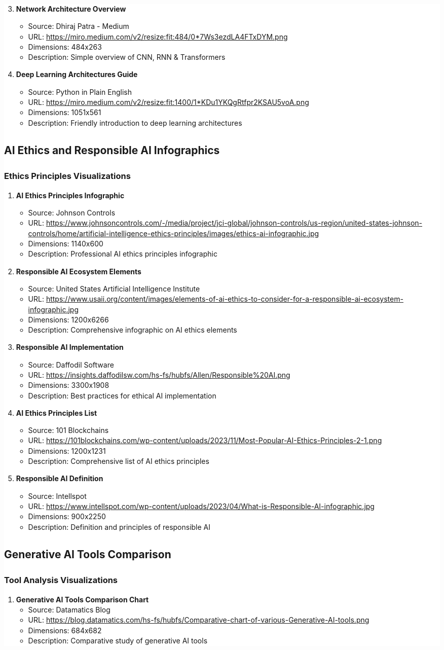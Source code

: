 3. **Network Architecture Overview**
   - Source: Dhiraj Patra - Medium
   - URL: https://miro.medium.com/v2/resize:fit:484/0*7Ws3ezdLA4FTxDYM.png
   - Dimensions: 484x263
   - Description: Simple overview of CNN, RNN & Transformers

4. **Deep Learning Architectures Guide**
   - Source: Python in Plain English
   - URL: https://miro.medium.com/v2/resize:fit:1400/1*KDu1YKQgRtfpr2KSAU5voA.png
   - Dimensions: 1051x561
   - Description: Friendly introduction to deep learning architectures

## AI Ethics and Responsible AI Infographics

### Ethics Principles Visualizations
1. **AI Ethics Principles Infographic**
   - Source: Johnson Controls
   - URL: https://www.johnsoncontrols.com/-/media/project/jci-global/johnson-controls/us-region/united-states-johnson-controls/home/artificial-intelligence-ethics-principles/images/ethics-ai-infographic.jpg
   - Dimensions: 1140x600
   - Description: Professional AI ethics principles infographic

2. **Responsible AI Ecosystem Elements**
   - Source: United States Artificial Intelligence Institute
   - URL: https://www.usaii.org/content/images/elements-of-ai-ethics-to-consider-for-a-responsible-ai-ecosystem-infographic.jpg
   - Dimensions: 1200x6266
   - Description: Comprehensive infographic on AI ethics elements

3. **Responsible AI Implementation**
   - Source: Daffodil Software
   - URL: https://insights.daffodilsw.com/hs-fs/hubfs/Allen/Responsible%20AI.png
   - Dimensions: 3300x1908
   - Description: Best practices for ethical AI implementation

4. **AI Ethics Principles List**
   - Source: 101 Blockchains
   - URL: https://101blockchains.com/wp-content/uploads/2023/11/Most-Popular-AI-Ethics-Principles-2-1.png
   - Dimensions: 1200x1231
   - Description: Comprehensive list of AI ethics principles

5. **Responsible AI Definition**
   - Source: Intellspot
   - URL: https://www.intellspot.com/wp-content/uploads/2023/04/What-is-Responsible-AI-infographic.jpg
   - Dimensions: 900x2250
   - Description: Definition and principles of responsible AI

## Generative AI Tools Comparison

### Tool Analysis Visualizations
1. **Generative AI Tools Comparison Chart**
   - Source: Datamatics Blog
   - URL: https://blog.datamatics.com/hs-fs/hubfs/Comparative-chart-of-various-Generative-AI-tools.png
   - Dimensions: 684x682
   - Description: Comparative study of generative AI tools
